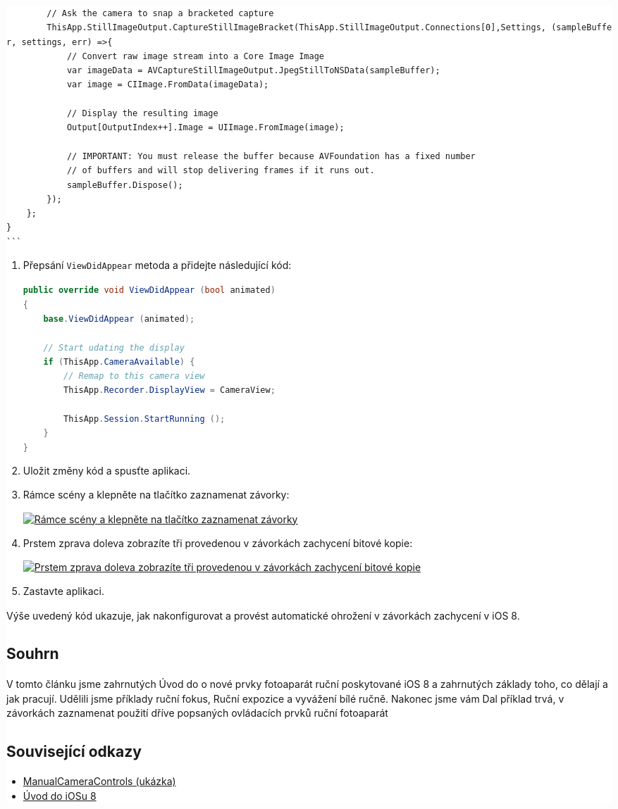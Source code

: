             // Ask the camera to snap a bracketed capture
            ThisApp.StillImageOutput.CaptureStillImageBracket(ThisApp.StillImageOutput.Connections[0],Settings, (sampleBuffer, settings, err) =>{
                // Convert raw image stream into a Core Image Image
                var imageData = AVCaptureStillImageOutput.JpegStillToNSData(sampleBuffer);
                var image = CIImage.FromData(imageData);
    
                // Display the resulting image
                Output[OutputIndex++].Image = UIImage.FromImage(image);
    
                // IMPORTANT: You must release the buffer because AVFoundation has a fixed number
                // of buffers and will stop delivering frames if it runs out.
                sampleBuffer.Dispose();
            });
        };
    }
    ```
    
  
1. Přepsání `ViewDidAppear` metoda a přidejte následující kód:

    ```csharp
    public override void ViewDidAppear (bool animated)
    {
        base.ViewDidAppear (animated);
    
        // Start udating the display
        if (ThisApp.CameraAvailable) {
            // Remap to this camera view
            ThisApp.Recorder.DisplayView = CameraView;
    
            ThisApp.Session.StartRunning ();
        }
    }
    
    ```  
    
1. Uložit změny kód a spusťte aplikaci.
1. Rámce scény a klepněte na tlačítko zaznamenat závorky:

    [![](intro-to-manual-camera-controls-images/image24.png "Rámce scény a klepněte na tlačítko zaznamenat závorky")](intro-to-manual-camera-controls-images/image24.png#lightbox)
1. Prstem zprava doleva zobrazíte tři provedenou v závorkách zachycení bitové kopie:

    [![](intro-to-manual-camera-controls-images/image25.png "Prstem zprava doleva zobrazíte tři provedenou v závorkách zachycení bitové kopie")](intro-to-manual-camera-controls-images/image25.png#lightbox)
1. Zastavte aplikaci.


Výše uvedený kód ukazuje, jak nakonfigurovat a provést automatické ohrožení v závorkách zachycení v iOS 8.

## <a name="summary"></a>Souhrn

V tomto článku jsme zahrnutých Úvod do o nové prvky fotoaparát ruční poskytované iOS 8 a zahrnutých základy toho, co dělají a jak pracují. Udělili jsme příklady ruční fokus, Ruční expozice a vyvážení bílé ručně. Nakonec jsme vám Dal příklad trvá, v závorkách zaznamenat použití dříve popsaných ovládacích prvků ruční fotoaparát

## <a name="related-links"></a>Související odkazy

- [ManualCameraControls (ukázka)](https://developer.xamarin.com/samples/monotouch/ManualCameraControls)
- [Úvod do iOSu 8](~/ios/platform/introduction-to-ios8.md)
